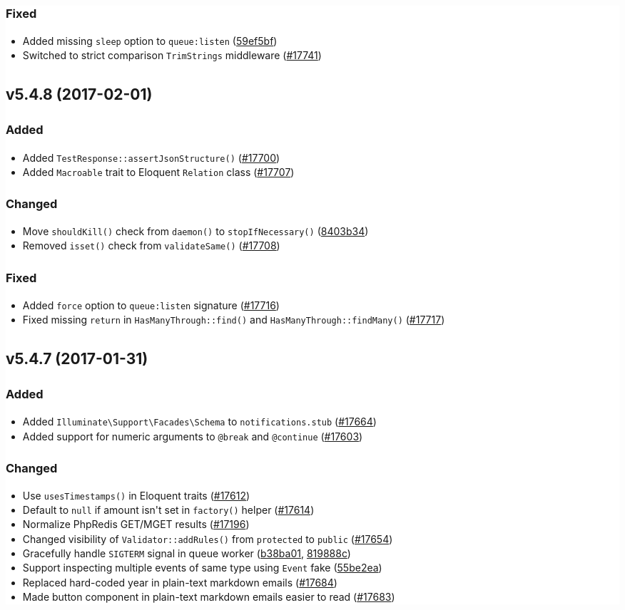 ### Fixed
- Added missing `sleep` option to `queue:listen` ([59ef5bf](https://github.com/laravel/framework/commit/59ef5bff290195445925dc89a160782485bfc425))
- Switched to strict comparison `TrimStrings` middleware ([#17741](https://github.com/laravel/framework/pull/17741))


## v5.4.8 (2017-02-01)

### Added
- Added `TestResponse::assertJsonStructure()` ([#17700](https://github.com/laravel/framework/pull/17700))
- Added `Macroable` trait to Eloquent `Relation` class ([#17707](https://github.com/laravel/framework/pull/17707))

### Changed
- Move `shouldKill()` check from `daemon()` to `stopIfNecessary()` ([8403b34](https://github.com/laravel/framework/commit/8403b34a6de212e5cd98d40333fd84d112fbb9f7))
- Removed `isset()` check from `validateSame()` ([#17708](https://github.com/laravel/framework/pull/17708))

### Fixed
- Added `force` option to `queue:listen` signature ([#17716](https://github.com/laravel/framework/pull/17716))
- Fixed missing `return` in `HasManyThrough::find()` and `HasManyThrough::findMany()` ([#17717](https://github.com/laravel/framework/pull/17717))


## v5.4.7 (2017-01-31)

### Added
- Added `Illuminate\Support\Facades\Schema` to `notifications.stub` ([#17664](https://github.com/laravel/framework/pull/17664))
- Added support for numeric arguments to `@break` and `@continue` ([#17603](https://github.com/laravel/framework/pull/17603))

### Changed
- Use `usesTimestamps()` in Eloquent traits ([#17612](https://github.com/laravel/framework/pull/17612))
- Default to `null` if amount isn't set in `factory()` helper ([#17614](https://github.com/laravel/framework/pull/17614))
- Normalize PhpRedis GET/MGET results ([#17196](https://github.com/laravel/framework/pull/17196))
- Changed visibility of `Validator::addRules()` from `protected` to `public` ([#17654](https://github.com/laravel/framework/pull/17654))
- Gracefully handle `SIGTERM` signal in queue worker ([b38ba01](https://github.com/laravel/framework/commit/b38ba016283c6491d6e525caeb6206b2b04321fc), [819888c](https://github.com/laravel/framework/commit/819888ca1776581225d57e00fdc4ba709cbcc5d0))
- Support inspecting multiple events of same type using `Event` fake ([55be2ea](https://github.com/laravel/framework/commit/55be2ea35ccd2e450f9ffad23fd7ac446c035013))
- Replaced hard-coded year in plain-text markdown emails ([#17684](https://github.com/laravel/framework/pull/17684))
- Made button component in plain-text markdown emails easier to read ([#17683](https://github.com/laravel/framework/pull/17683))
